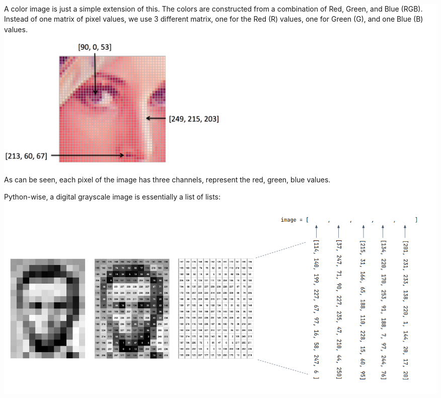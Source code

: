 
A color image is just a simple extension of this. The colors are constructed from a combination of Red, Green, and Blue (RGB). Instead of one matrix of pixel values, we use 3 different matrix, one for the Red (R) values, one for Green (G), and one Blue (B) values. 

<img src=".img/colorpixels.png" width="50%">

As can be seen, each pixel of the image has three channels, represent the red, green, blue values. 

Python-wise, a digital grayscale image is essentially a list of lists:

![](.img/pythonimage.png)
